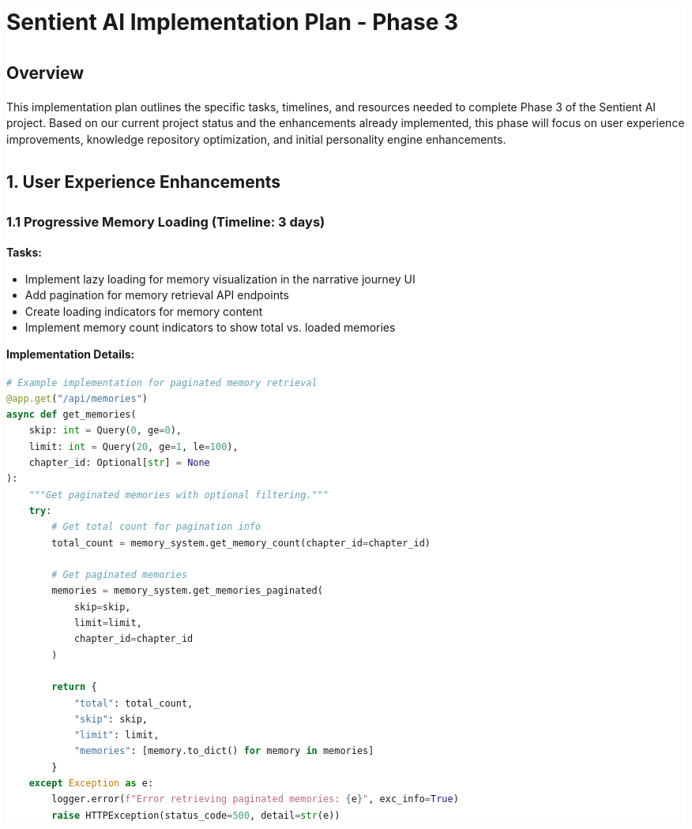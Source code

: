 # Sentient AI Implementation Plan - Phase 3

## Overview

This implementation plan outlines the specific tasks, timelines, and resources needed to complete Phase 3 of the Sentient AI project. Based on our current project status and the enhancements already implemented, this phase will focus on user experience improvements, knowledge repository optimization, and initial personality engine enhancements.

## 1. User Experience Enhancements

### 1.1 Progressive Memory Loading (Timeline: 3 days)

**Tasks:**
- Implement lazy loading for memory visualization in the narrative journey UI
- Add pagination for memory retrieval API endpoints
- Create loading indicators for memory content
- Implement memory count indicators to show total vs. loaded memories

**Implementation Details:**
```python
# Example implementation for paginated memory retrieval
@app.get("/api/memories")
async def get_memories(
    skip: int = Query(0, ge=0),
    limit: int = Query(20, ge=1, le=100),
    chapter_id: Optional[str] = None
):
    """Get paginated memories with optional filtering."""
    try:
        # Get total count for pagination info
        total_count = memory_system.get_memory_count(chapter_id=chapter_id)
        
        # Get paginated memories
        memories = memory_system.get_memories_paginated(
            skip=skip,
            limit=limit,
            chapter_id=chapter_id
        )
        
        return {
            "total": total_count,
            "skip": skip,
            "limit": limit,
            "memories": [memory.to_dict() for memory in memories]
        }
    except Exception as e:
        logger.error(f"Error retrieving paginated memories: {e}", exc_info=True)
        raise HTTPException(status_code=500, detail=str(e))
```
